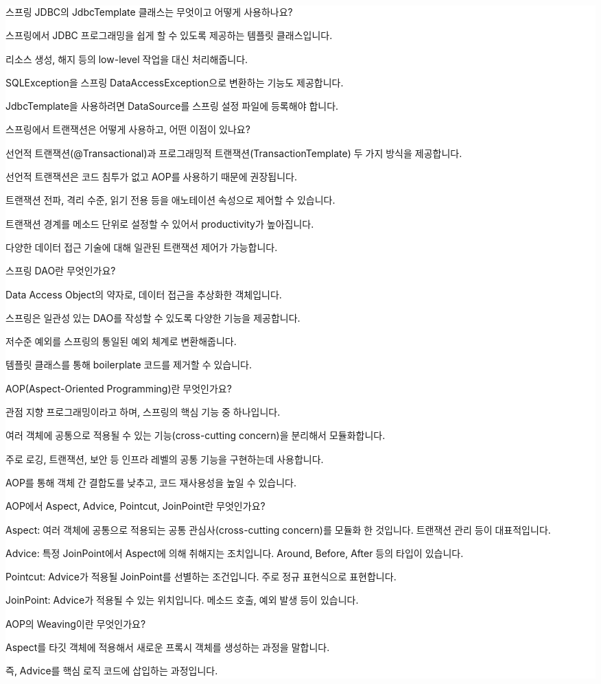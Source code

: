 

스프링 JDBC의 JdbcTemplate 클래스는 무엇이고 어떻게 사용하나요?

스프링에서 JDBC 프로그래밍을 쉽게 할 수 있도록 제공하는 템플릿 클래스입니다.

리소스 생성, 해지 등의 low-level 작업을 대신 처리해줍니다.

SQLException을 스프링 DataAccessException으로 변환하는 기능도 제공합니다.

JdbcTemplate을 사용하려면 DataSource를 스프링 설정 파일에 등록해야 합니다.



스프링에서 트랜잭션은 어떻게 사용하고, 어떤 이점이 있나요?

선언적 트랜잭션(@Transactional)과 프로그래밍적 트랜잭션(TransactionTemplate) 두 가지 방식을 제공합니다.

선언적 트랜잭션은 코드 침투가 없고 AOP를 사용하기 때문에 권장됩니다.

트랜잭션 전파, 격리 수준, 읽기 전용 등을 애노테이션 속성으로 제어할 수 있습니다.

트랜잭션 경계를 메소드 단위로 설정할 수 있어서 productivity가 높아집니다.

다양한 데이터 접근 기술에 대해 일관된 트랜잭션 제어가 가능합니다.



스프링 DAO란 무엇인가요?

Data Access Object의 약자로, 데이터 접근을 추상화한 객체입니다.

스프링은 일관성 있는 DAO를 작성할 수 있도록 다양한 기능을 제공합니다.

저수준 예외를 스프링의 통일된 예외 체계로 변환해줍니다.

템플릿 클래스를 통해 boilerplate 코드를 제거할 수 있습니다.



AOP(Aspect-Oriented Programming)란 무엇인가요?

관점 지향 프로그래밍이라고 하며, 스프링의 핵심 기능 중 하나입니다.

여러 객체에 공통으로 적용될 수 있는 기능(cross-cutting concern)을 분리해서 모듈화합니다.

주로 로깅, 트랜잭션, 보안 등 인프라 레벨의 공통 기능을 구현하는데 사용합니다.

AOP를 통해 객체 간 결합도를 낮추고, 코드 재사용성을 높일 수 있습니다.



AOP에서 Aspect, Advice, Pointcut, JoinPoint란 무엇인가요?

Aspect: 여러 객체에 공통으로 적용되는 공통 관심사(cross-cutting concern)를 모듈화 한 것입니다. 트랜잭션 관리 등이 대표적입니다.

Advice: 특정 JoinPoint에서 Aspect에 의해 취해지는 조치입니다. Around, Before, After 등의 타입이 있습니다.

Pointcut: Advice가 적용될 JoinPoint를 선별하는 조건입니다. 주로 정규 표현식으로 표현합니다.

JoinPoint: Advice가 적용될 수 있는 위치입니다. 메소드 호출, 예외 발생 등이 있습니다.



AOP의 Weaving이란 무엇인가요?

Aspect를 타깃 객체에 적용해서 새로운 프록시 객체를 생성하는 과정을 말합니다.

즉, Advice를 핵심 로직 코드에 삽입하는 과정입니다.
